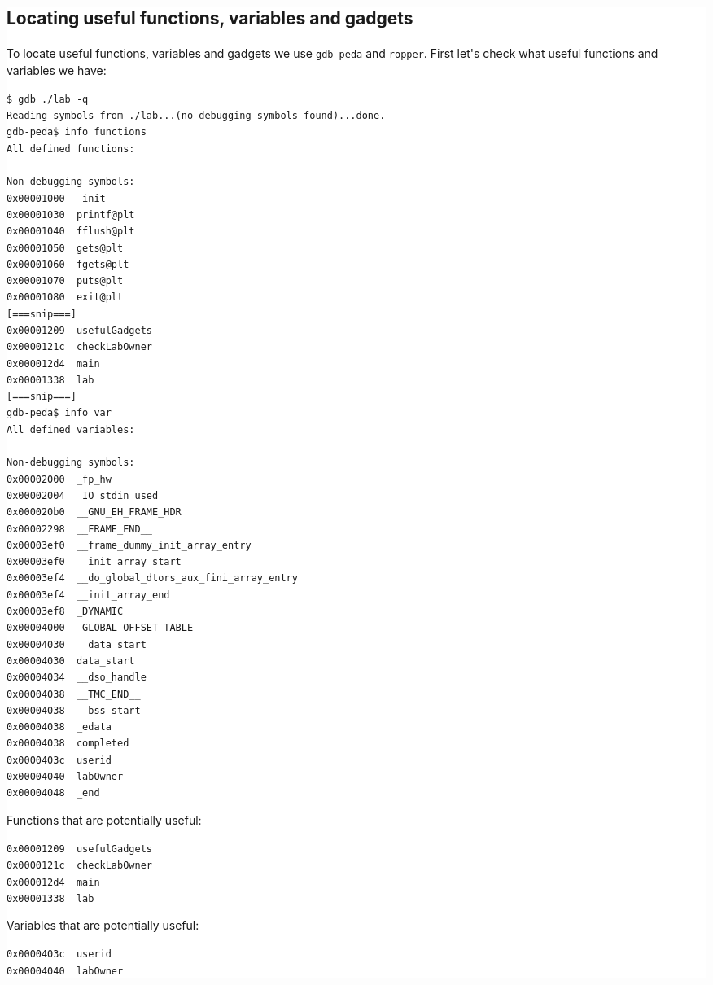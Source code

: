 ## Locating useful functions, variables and gadgets
To locate useful functions, variables and gadgets we use `gdb-peda` and `ropper`.
First let's check what useful functions and variables we have:
```
$ gdb ./lab -q
Reading symbols from ./lab...(no debugging symbols found)...done.
gdb-peda$ info functions 
All defined functions:

Non-debugging symbols:
0x00001000  _init
0x00001030  printf@plt
0x00001040  fflush@plt
0x00001050  gets@plt
0x00001060  fgets@plt
0x00001070  puts@plt
0x00001080  exit@plt
[===snip===]
0x00001209  usefulGadgets
0x0000121c  checkLabOwner
0x000012d4  main
0x00001338  lab
[===snip===]
gdb-peda$ info var
All defined variables:

Non-debugging symbols:
0x00002000  _fp_hw
0x00002004  _IO_stdin_used
0x000020b0  __GNU_EH_FRAME_HDR
0x00002298  __FRAME_END__
0x00003ef0  __frame_dummy_init_array_entry
0x00003ef0  __init_array_start
0x00003ef4  __do_global_dtors_aux_fini_array_entry
0x00003ef4  __init_array_end
0x00003ef8  _DYNAMIC
0x00004000  _GLOBAL_OFFSET_TABLE_
0x00004030  __data_start
0x00004030  data_start
0x00004034  __dso_handle
0x00004038  __TMC_END__
0x00004038  __bss_start
0x00004038  _edata
0x00004038  completed
0x0000403c  userid
0x00004040  labOwner
0x00004048  _end
```
Functions that are potentially useful:
```
0x00001209  usefulGadgets
0x0000121c  checkLabOwner
0x000012d4  main
0x00001338  lab
```
Variables that are potentially useful:
```
0x0000403c  userid
0x00004040  labOwner
```
